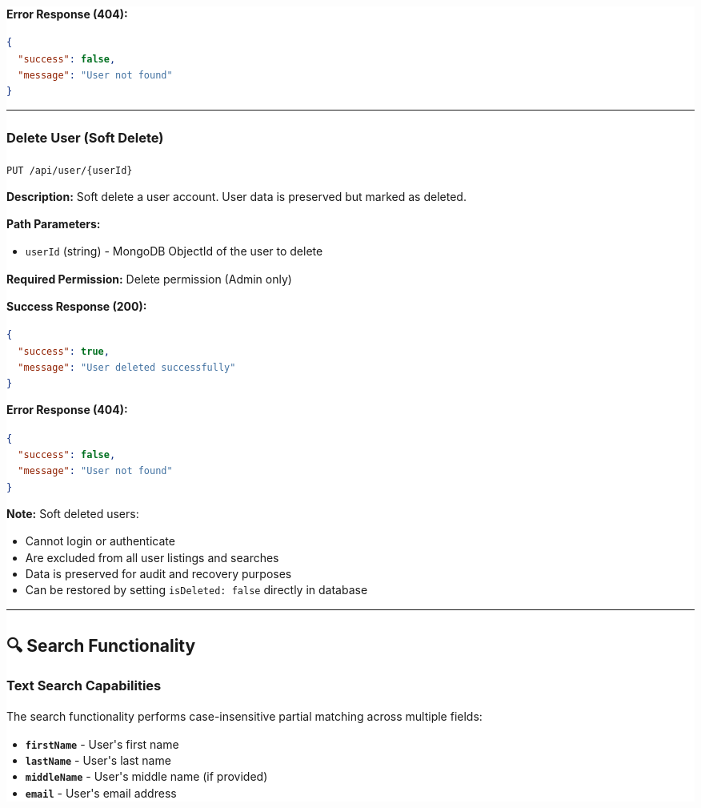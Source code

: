 **Error Response (404):**
```json
{
  "success": false,
  "message": "User not found"
}
```

---

### Delete User (Soft Delete)
```http
PUT /api/user/{userId}
```

**Description:** Soft delete a user account. User data is preserved but marked as deleted.

**Path Parameters:**
- `userId` (string) - MongoDB ObjectId of the user to delete

**Required Permission:** Delete permission (Admin only)

**Success Response (200):**
```json
{
  "success": true,
  "message": "User deleted successfully"
}
```

**Error Response (404):**
```json
{
  "success": false,
  "message": "User not found"
}
```

**Note:** Soft deleted users:
- Cannot login or authenticate
- Are excluded from all user listings and searches
- Data is preserved for audit and recovery purposes
- Can be restored by setting `isDeleted: false` directly in database

---

## 🔍 Search Functionality

### Text Search Capabilities
The search functionality performs case-insensitive partial matching across multiple fields:

- **`firstName`** - User's first name
- **`lastName`** - User's last name  
- **`middleName`** - User's middle name (if provided)
- **`email`** - User's email address
